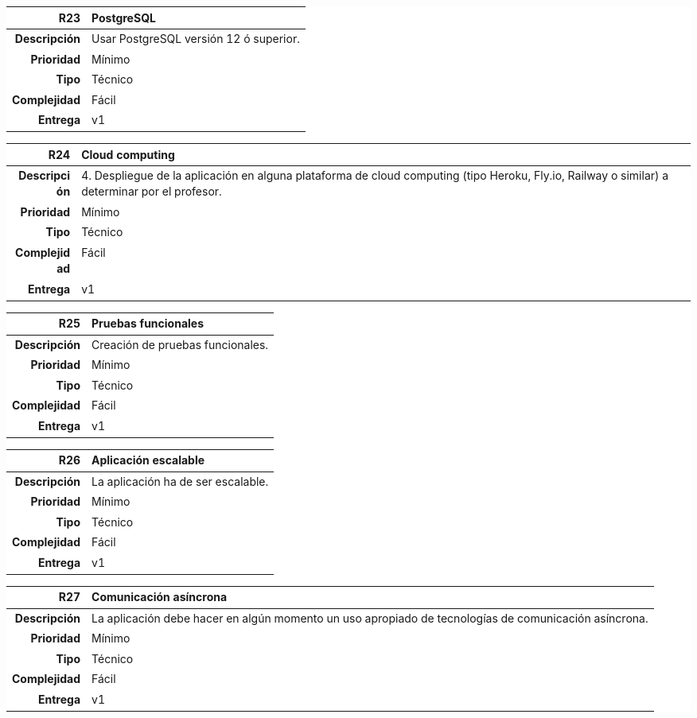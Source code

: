 
| **R23**     | **PostgreSQL**         |
| --------------: | :------------------- |
| **Descripción** | Usar PostgreSQL versión 12 ó superior.             |
| **Prioridad**   | Mínimo           |
| **Tipo**        | Técnico                |
| **Complejidad** | Fácil         |
| **Entrega**     | v1             |


| **R24**     | **Cloud computing**         |
| --------------: | :------------------- |
| **Descripción** | 4. Despliegue de la aplicación en alguna plataforma de cloud computing (tipo Heroku, Fly.io, Railway o similar) a determinar por el profesor.             |
| **Prioridad**   | Mínimo           |
| **Tipo**        | Técnico                |
| **Complejidad** | Fácil         |
| **Entrega**     | v1             |


| **R25**     | **Pruebas funcionales**         |
| --------------: | :------------------- |
| **Descripción** | Creación de pruebas funcionales.             |
| **Prioridad**   | Mínimo           |
| **Tipo**        | Técnico                |
| **Complejidad** | Fácil         |
| **Entrega**     | v1             |


| **R26**     | **Aplicación escalable**         |
| --------------: | :------------------- |
| **Descripción** | La aplicación ha de ser escalable.             |
| **Prioridad**   | Mínimo           |
| **Tipo**        | Técnico                |
| **Complejidad** | Fácil         |
| **Entrega**     | v1             |


| **R27**     | **Comunicación asíncrona**         |
| --------------: | :------------------- |
| **Descripción** | La aplicación debe hacer en algún momento un uso apropiado de tecnologías de comunicación asíncrona.             |
| **Prioridad**   | Mínimo           |
| **Tipo**        | Técnico                |
| **Complejidad** | Fácil         |
| **Entrega**     | v1             |
